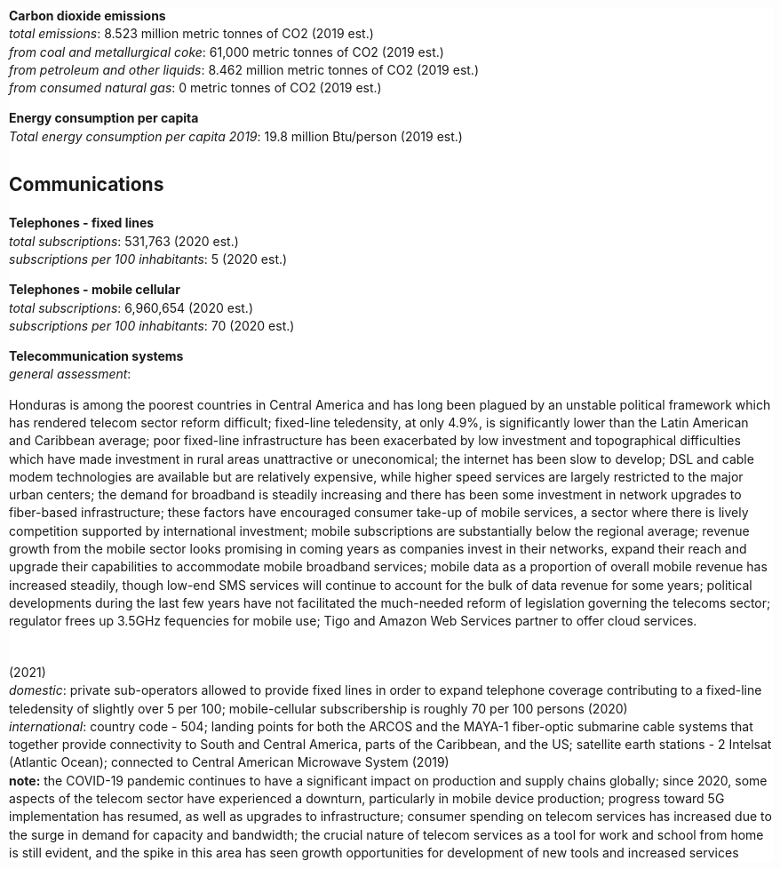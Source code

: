 **Carbon dioxide emissions**<br>
_total emissions_: 8.523 million metric tonnes of CO2 (2019 est.)<br>
_from coal and metallurgical coke_: 61,000 metric tonnes of CO2 (2019 est.)<br>
_from petroleum and other liquids_: 8.462 million metric tonnes of CO2 (2019 est.)<br>
_from consumed natural gas_: 0 metric tonnes of CO2 (2019 est.)<br>

**Energy consumption per capita**<br>
_Total energy consumption per capita 2019_: 19.8 million Btu/person (2019 est.)<br>

## Communications

**Telephones - fixed lines**<br>
_total subscriptions_: 531,763 (2020 est.)<br>
_subscriptions per 100 inhabitants_: 5 (2020 est.)<br>

**Telephones - mobile cellular**<br>
_total subscriptions_: 6,960,654 (2020 est.)<br>
_subscriptions per 100 inhabitants_: 70 (2020 est.)<br>

**Telecommunication systems**<br>
_general assessment_: <p style="background: white; margin: 0in 0in 6.4pt 0in;">Honduras is among the poorest countries in Central America and has long been plagued by an unstable political framework which has rendered telecom sector reform difficult; fixed-line teledensity, at only 4.9%, is significantly lower than the Latin American and Caribbean average; poor fixed-line infrastructure has been exacerbated by low investment and topographical difficulties which have made investment in rural areas unattractive or uneconomical; the internet has been slow to develop; DSL and cable modem technologies are available but are relatively expensive, while higher speed services are largely restricted to the major urban centers; the demand for broadband is steadily increasing and there has been some investment in network upgrades to fiber-based infrastructure; these factors have encouraged consumer take-up of mobile services, a sector where there is lively competition supported by international investment; mobile subscriptions are substantially below the regional average; revenue growth from the mobile sector looks promising in coming years as companies invest in their networks, expand their reach and upgrade their capabilities to accommodate mobile broadband services; mobile data as a proportion of overall mobile revenue has increased steadily, though low-end SMS services will continue to account for the bulk of data revenue for some years; political developments during the last few years have not facilitated the much-needed reform of legislation governing the telecoms sector; regulator frees up 3.5GHz fequencies for mobile use; Tigo and Amazon Web Services partner to offer cloud services.</p> <p style="background: white; margin: 0in 0in 6.4pt 0in;"> </p> (2021)<br>
_domestic_: private sub-operators allowed to provide fixed lines in order to expand telephone coverage contributing to a fixed-line teledensity of slightly over 5 per 100; mobile-cellular subscribership is roughly 70 per 100 persons (2020)<br>
_international_: country code - 504; landing points for both the ARCOS and the MAYA-1 fiber-optic submarine cable systems that together provide connectivity to South and Central America, parts of the Caribbean, and the US; satellite earth stations - 2 Intelsat (Atlantic Ocean); connected to Central American Microwave System (2019)<br>
<strong>note:</strong> the COVID-19 pandemic continues to have a significant impact on production and supply chains globally; since 2020, some aspects of the telecom sector have experienced a downturn, particularly in mobile device production; progress toward 5G implementation has resumed, as well as upgrades to infrastructure; consumer spending on telecom services has increased due to the surge in demand for capacity and bandwidth; the crucial nature of telecom services as a tool for work and school from home is still evident, and the spike in this area has seen growth opportunities for development of new tools and increased services<br>
